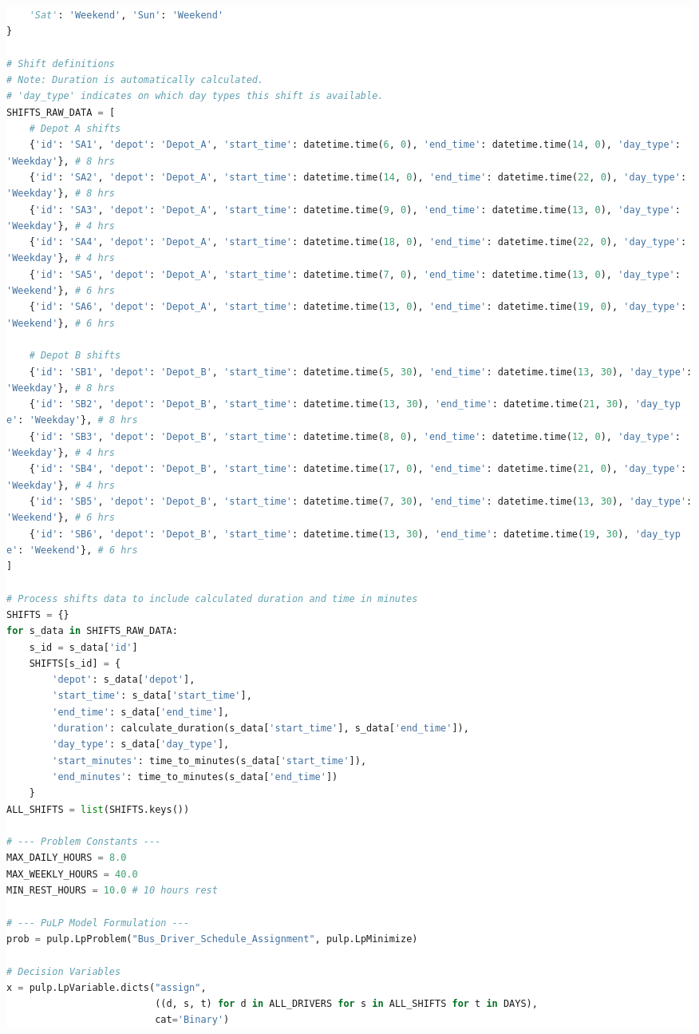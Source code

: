 ```python
    'Sat': 'Weekend', 'Sun': 'Weekend'
}

# Shift definitions
# Note: Duration is automatically calculated.
# 'day_type' indicates on which day types this shift is available.
SHIFTS_RAW_DATA = [
    # Depot A shifts
    {'id': 'SA1', 'depot': 'Depot_A', 'start_time': datetime.time(6, 0), 'end_time': datetime.time(14, 0), 'day_type': 'Weekday'}, # 8 hrs
    {'id': 'SA2', 'depot': 'Depot_A', 'start_time': datetime.time(14, 0), 'end_time': datetime.time(22, 0), 'day_type': 'Weekday'}, # 8 hrs
    {'id': 'SA3', 'depot': 'Depot_A', 'start_time': datetime.time(9, 0), 'end_time': datetime.time(13, 0), 'day_type': 'Weekday'}, # 4 hrs
    {'id': 'SA4', 'depot': 'Depot_A', 'start_time': datetime.time(18, 0), 'end_time': datetime.time(22, 0), 'day_type': 'Weekday'}, # 4 hrs
    {'id': 'SA5', 'depot': 'Depot_A', 'start_time': datetime.time(7, 0), 'end_time': datetime.time(13, 0), 'day_type': 'Weekend'}, # 6 hrs
    {'id': 'SA6', 'depot': 'Depot_A', 'start_time': datetime.time(13, 0), 'end_time': datetime.time(19, 0), 'day_type': 'Weekend'}, # 6 hrs

    # Depot B shifts
    {'id': 'SB1', 'depot': 'Depot_B', 'start_time': datetime.time(5, 30), 'end_time': datetime.time(13, 30), 'day_type': 'Weekday'}, # 8 hrs
    {'id': 'SB2', 'depot': 'Depot_B', 'start_time': datetime.time(13, 30), 'end_time': datetime.time(21, 30), 'day_type': 'Weekday'}, # 8 hrs
    {'id': 'SB3', 'depot': 'Depot_B', 'start_time': datetime.time(8, 0), 'end_time': datetime.time(12, 0), 'day_type': 'Weekday'}, # 4 hrs
    {'id': 'SB4', 'depot': 'Depot_B', 'start_time': datetime.time(17, 0), 'end_time': datetime.time(21, 0), 'day_type': 'Weekday'}, # 4 hrs
    {'id': 'SB5', 'depot': 'Depot_B', 'start_time': datetime.time(7, 30), 'end_time': datetime.time(13, 30), 'day_type': 'Weekend'}, # 6 hrs
    {'id': 'SB6', 'depot': 'Depot_B', 'start_time': datetime.time(13, 30), 'end_time': datetime.time(19, 30), 'day_type': 'Weekend'}, # 6 hrs
]

# Process shifts data to include calculated duration and time in minutes
SHIFTS = {}
for s_data in SHIFTS_RAW_DATA:
    s_id = s_data['id']
    SHIFTS[s_id] = {
        'depot': s_data['depot'],
        'start_time': s_data['start_time'],
        'end_time': s_data['end_time'],
        'duration': calculate_duration(s_data['start_time'], s_data['end_time']),
        'day_type': s_data['day_type'],
        'start_minutes': time_to_minutes(s_data['start_time']),
        'end_minutes': time_to_minutes(s_data['end_time'])
    }
ALL_SHIFTS = list(SHIFTS.keys())

# --- Problem Constants ---
MAX_DAILY_HOURS = 8.0
MAX_WEEKLY_HOURS = 40.0
MIN_REST_HOURS = 10.0 # 10 hours rest

# --- PuLP Model Formulation ---
prob = pulp.LpProblem("Bus_Driver_Schedule_Assignment", pulp.LpMinimize)

# Decision Variables
x = pulp.LpVariable.dicts("assign", 
                          ((d, s, t) for d in ALL_DRIVERS for s in ALL_SHIFTS for t in DAYS), 
                          cat='Binary')
```